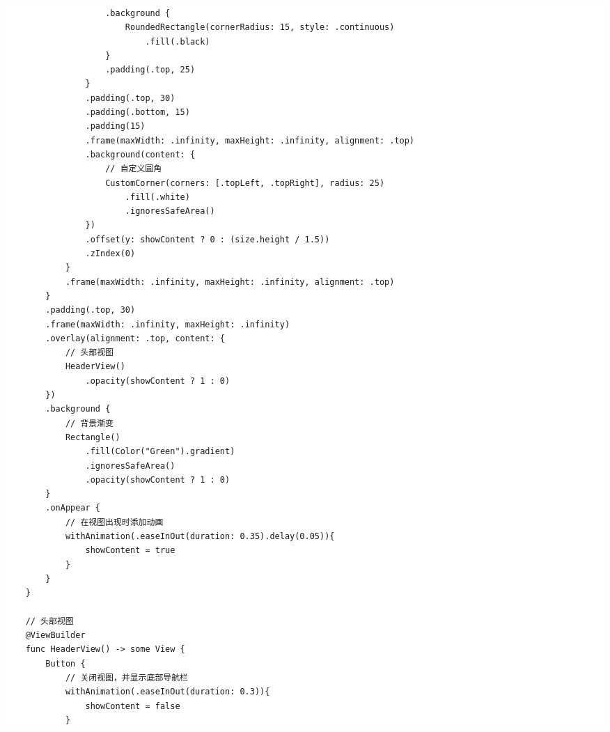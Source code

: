                         .background {
                            RoundedRectangle(cornerRadius: 15, style: .continuous)
                                .fill(.black)
                        }
                        .padding(.top, 25)
                    }
                    .padding(.top, 30)
                    .padding(.bottom, 15)
                    .padding(15)
                    .frame(maxWidth: .infinity, maxHeight: .infinity, alignment: .top)
                    .background(content: {
                        // 自定义圆角
                        CustomCorner(corners: [.topLeft, .topRight], radius: 25)
                            .fill(.white)
                            .ignoresSafeArea()
                    })
                    .offset(y: showContent ? 0 : (size.height / 1.5))
                    .zIndex(0)
                }
                .frame(maxWidth: .infinity, maxHeight: .infinity, alignment: .top)
            }
            .padding(.top, 30)
            .frame(maxWidth: .infinity, maxHeight: .infinity)
            .overlay(alignment: .top, content: {
                // 头部视图
                HeaderView()
                    .opacity(showContent ? 1 : 0)
            })
            .background {
                // 背景渐变
                Rectangle()
                    .fill(Color("Green").gradient)
                    .ignoresSafeArea()
                    .opacity(showContent ? 1 : 0)
            }
            .onAppear {
                // 在视图出现时添加动画
                withAnimation(.easeInOut(duration: 0.35).delay(0.05)){
                    showContent = true
                }
            }
        }
        
        // 头部视图
        @ViewBuilder
        func HeaderView() -> some View {
            Button {
                // 关闭视图，并显示底部导航栏
                withAnimation(.easeInOut(duration: 0.3)){
                    showContent = false
                }
                
